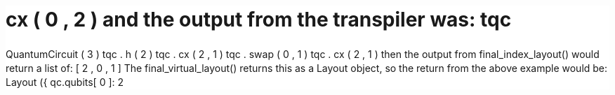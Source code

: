 cx
(
0
,
2
)
and the output from the transpiler was:
tqc
=
QuantumCircuit
(
3
)
tqc
.
h
(
2
)
tqc
.
cx
(
2
,
1
)
tqc
.
swap
(
0
,
1
)
tqc
.
cx
(
2
,
1
)
then the output from
final_index_layout()
would return a list of:
[
2
,
0
,
1
]
The
final_virtual_layout()
returns this as a
Layout
object, so the return from the above example would be:
Layout
({
qc.qubits[
0
]:
2